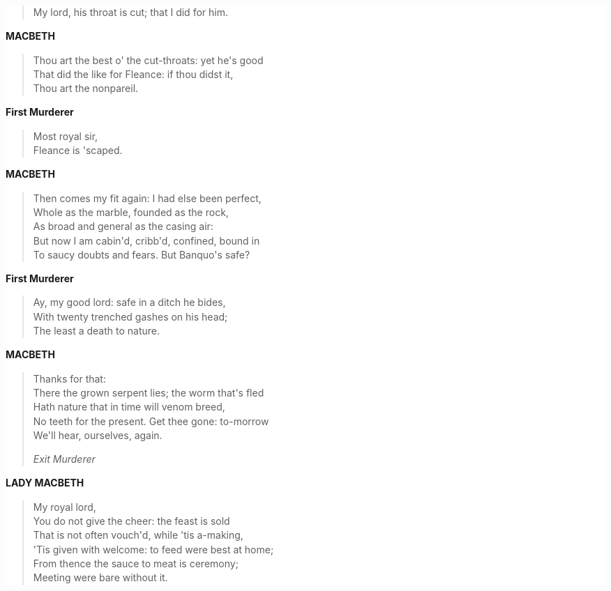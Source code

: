 > <span id="3.4.18">My lord, his throat is cut; that I did for
> him.</span>  

<span id="speech9">**MACBETH**</span>

> <span id="3.4.19">Thou art the best o' the cut-throats: yet he's
> good</span>  
> <span id="3.4.20">That did the like for Fleance: if thou didst
> it,</span>  
> <span id="3.4.21">Thou art the nonpareil.</span>  

<span id="speech10">**First Murderer**</span>

> <span id="3.4.22">Most royal sir,</span>  
> <span id="3.4.23">Fleance is 'scaped.</span>  

<span id="speech11">**MACBETH**</span>

> <span id="3.4.24">Then comes my fit again: I had else been
> perfect,</span>  
> <span id="3.4.25">Whole as the marble, founded as the rock,</span>  
> <span id="3.4.26">As broad and general as the casing air:</span>  
> <span id="3.4.27">But now I am cabin'd, cribb'd, confined, bound
> in</span>  
> <span id="3.4.28">To saucy doubts and fears. But Banquo's
> safe?</span>  

<span id="speech12">**First Murderer**</span>

> <span id="3.4.29">Ay, my good lord: safe in a ditch he bides,</span>  
> <span id="3.4.30">With twenty trenched gashes on his head;</span>  
> <span id="3.4.31">The least a death to nature.</span>  

<span id="speech13">**MACBETH**</span>

> <span id="3.4.32">Thanks for that:</span>  
> <span id="3.4.33">There the grown serpent lies; the worm that's
> fled</span>  
> <span id="3.4.34">Hath nature that in time will venom breed,</span>  
> <span id="3.4.35">No teeth for the present. Get thee gone:
> to-morrow</span>  
> <span id="3.4.36">We'll hear, ourselves, again.</span>  
>
> *Exit Murderer*

<span id="speech14">**LADY MACBETH**</span>

> <span id="3.4.37">My royal lord,</span>  
> <span id="3.4.38">You do not give the cheer: the feast is
> sold</span>  
> <span id="3.4.39">That is not often vouch'd, while 'tis
> a-making,</span>  
> <span id="3.4.40">'Tis given with welcome: to feed were best at
> home;</span>  
> <span id="3.4.41">From thence the sauce to meat is ceremony;</span>  
> <span id="3.4.42">Meeting were bare without it.</span>  
